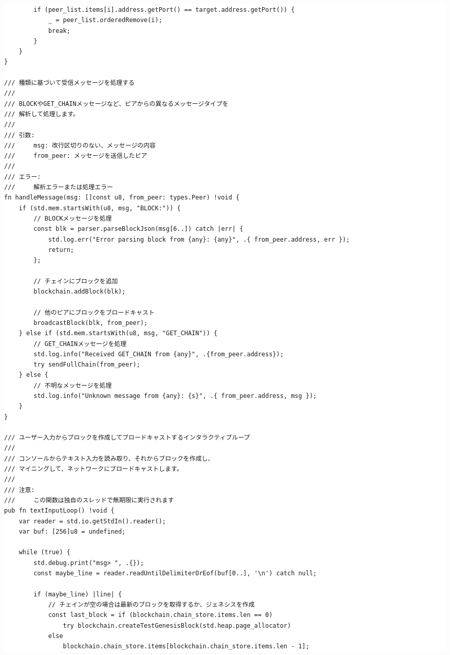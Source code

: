 ```p2p.zig
        if (peer_list.items[i].address.getPort() == target.address.getPort()) {
            _ = peer_list.orderedRemove(i);
            break;
        }
    }
}

/// 種類に基づいて受信メッセージを処理する
///
/// BLOCKやGET_CHAINメッセージなど、ピアからの異なるメッセージタイプを
/// 解析して処理します。
///
/// 引数:
///     msg: 改行区切りのない、メッセージの内容
///     from_peer: メッセージを送信したピア
///
/// エラー:
///     解析エラーまたは処理エラー
fn handleMessage(msg: []const u8, from_peer: types.Peer) !void {
    if (std.mem.startsWith(u8, msg, "BLOCK:")) {
        // BLOCKメッセージを処理
        const blk = parser.parseBlockJson(msg[6..]) catch |err| {
            std.log.err("Error parsing block from {any}: {any}", .{ from_peer.address, err });
            return;
        };

        // チェインにブロックを追加
        blockchain.addBlock(blk);

        // 他のピアにブロックをブロードキャスト
        broadcastBlock(blk, from_peer);
    } else if (std.mem.startsWith(u8, msg, "GET_CHAIN")) {
        // GET_CHAINメッセージを処理
        std.log.info("Received GET_CHAIN from {any}", .{from_peer.address});
        try sendFullChain(from_peer);
    } else {
        // 不明なメッセージを処理
        std.log.info("Unknown message from {any}: {s}", .{ from_peer.address, msg });
    }
}

/// ユーザー入力からブロックを作成してブロードキャストするインタラクティブループ
///
/// コンソールからテキスト入力を読み取り、それからブロックを作成し、
/// マイニングして、ネットワークにブロードキャストします。
///
/// 注意:
///     この関数は独自のスレッドで無期限に実行されます
pub fn textInputLoop() !void {
    var reader = std.io.getStdIn().reader();
    var buf: [256]u8 = undefined;

    while (true) {
        std.debug.print("msg> ", .{});
        const maybe_line = reader.readUntilDelimiterOrEof(buf[0..], '\n') catch null;

        if (maybe_line) |line| {
            // チェインが空の場合は最新のブロックを取得するか、ジェネシスを作成
            const last_block = if (blockchain.chain_store.items.len == 0)
                try blockchain.createTestGenesisBlock(std.heap.page_allocator)
            else
                blockchain.chain_store.items[blockchain.chain_store.items.len - 1];

```